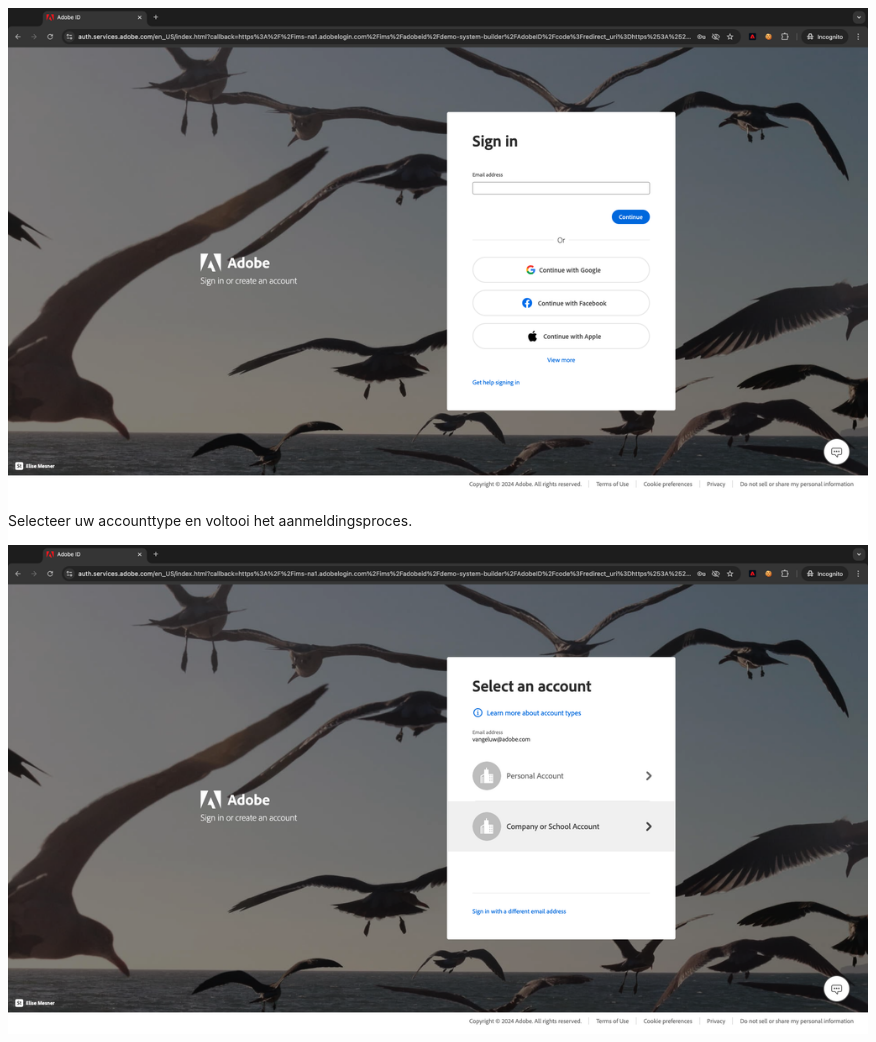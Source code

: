 ![ DSN ](../../../getting-started/gettingstarted/images/web5.png)

Selecteer uw accounttype en voltooi het aanmeldingsproces.

![ DSN ](../../../getting-started/gettingstarted/images/web6.png)
